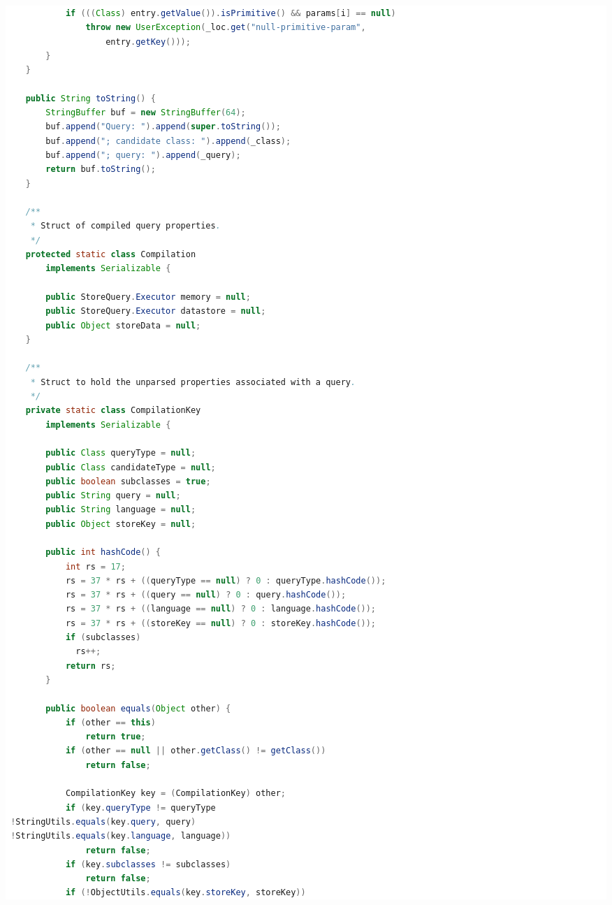 ```java
            if (((Class) entry.getValue()).isPrimitive() && params[i] == null)
                throw new UserException(_loc.get("null-primitive-param",
                    entry.getKey()));
        }
    }

    public String toString() {
        StringBuffer buf = new StringBuffer(64);
        buf.append("Query: ").append(super.toString());
        buf.append("; candidate class: ").append(_class);
        buf.append("; query: ").append(_query);
        return buf.toString();
    }

    /**
     * Struct of compiled query properties.
     */
    protected static class Compilation
        implements Serializable {

        public StoreQuery.Executor memory = null;
        public StoreQuery.Executor datastore = null;
        public Object storeData = null;
    }

    /**
     * Struct to hold the unparsed properties associated with a query.
     */
    private static class CompilationKey
        implements Serializable {

        public Class queryType = null;
        public Class candidateType = null;
        public boolean subclasses = true;
        public String query = null;
        public String language = null;
        public Object storeKey = null;

        public int hashCode() {
            int rs = 17;
            rs = 37 * rs + ((queryType == null) ? 0 : queryType.hashCode());
            rs = 37 * rs + ((query == null) ? 0 : query.hashCode());
            rs = 37 * rs + ((language == null) ? 0 : language.hashCode());
            rs = 37 * rs + ((storeKey == null) ? 0 : storeKey.hashCode());
            if (subclasses)
              rs++;
            return rs;
        }

        public boolean equals(Object other) {
            if (other == this)
                return true;
            if (other == null || other.getClass() != getClass())
                return false;

            CompilationKey key = (CompilationKey) other;
            if (key.queryType != queryType
 !StringUtils.equals(key.query, query)
 !StringUtils.equals(key.language, language))
                return false;
            if (key.subclasses != subclasses)
                return false;
            if (!ObjectUtils.equals(key.storeKey, storeKey))
```